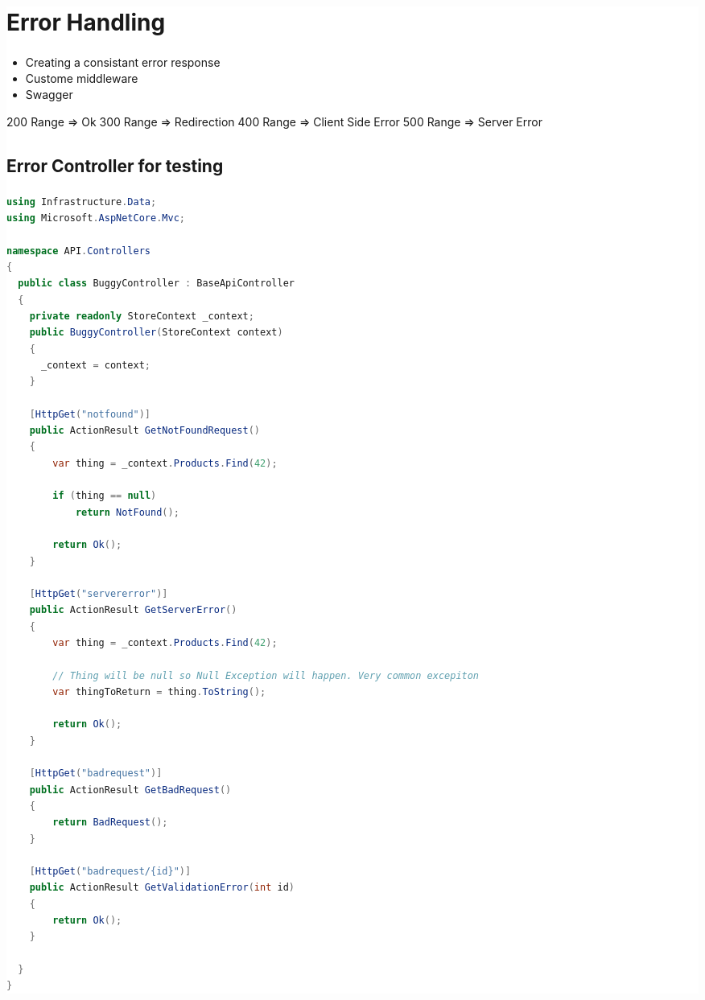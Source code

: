 # Error Handling
* Creating a consistant error response
* Custome middleware
* Swagger

200 Range => Ok
300 Range => Redirection
400 Range => Client Side Error
500 Range => Server Error

## Error Controller for testing
```C#
using Infrastructure.Data;
using Microsoft.AspNetCore.Mvc;

namespace API.Controllers
{
  public class BuggyController : BaseApiController
  {
    private readonly StoreContext _context;
    public BuggyController(StoreContext context)
    {
      _context = context;
    }

    [HttpGet("notfound")]
    public ActionResult GetNotFoundRequest()
    {
        var thing = _context.Products.Find(42);

        if (thing == null)
            return NotFound();
        
        return Ok();
    }

    [HttpGet("servererror")]
    public ActionResult GetServerError()
    {
        var thing = _context.Products.Find(42);

        // Thing will be null so Null Exception will happen. Very common excepiton
        var thingToReturn = thing.ToString();

        return Ok();
    }

    [HttpGet("badrequest")]
    public ActionResult GetBadRequest()
    {
        return BadRequest();
    }

    [HttpGet("badrequest/{id}")]
    public ActionResult GetValidationError(int id)
    {
        return Ok();
    }

  }
}
```